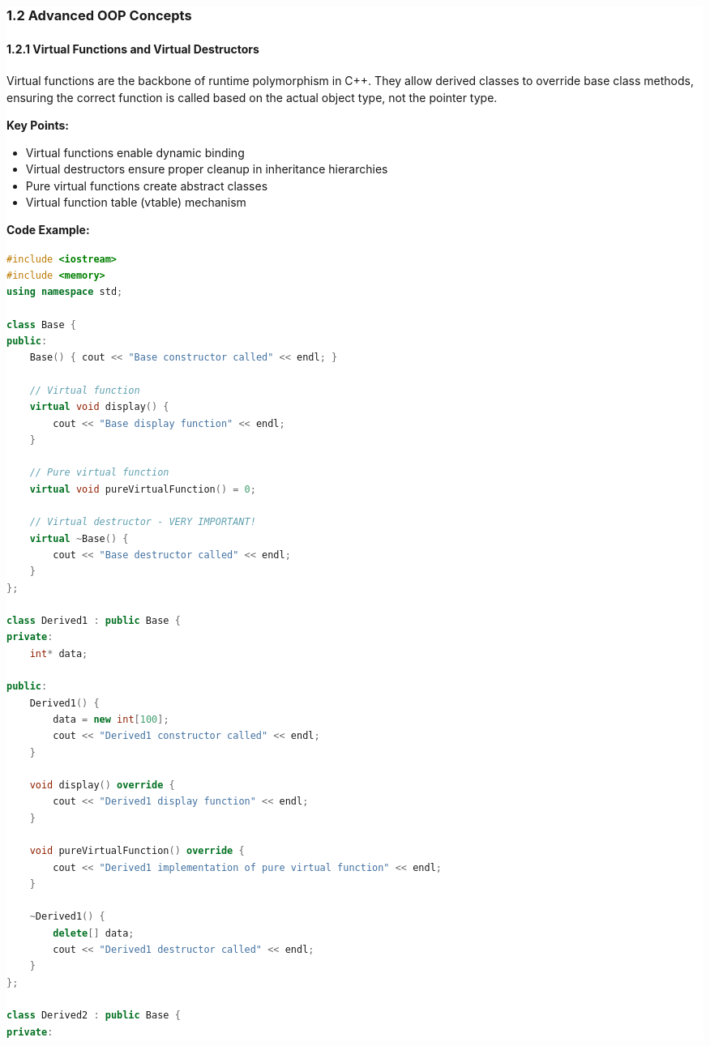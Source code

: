 ### 1.2 Advanced OOP Concepts

#### 1.2.1 Virtual Functions and Virtual Destructors

Virtual functions are the backbone of runtime polymorphism in C++. They allow derived classes to override base class methods, ensuring the correct function is called based on the actual object type, not the pointer type.

**Key Points:**
- Virtual functions enable dynamic binding
- Virtual destructors ensure proper cleanup in inheritance hierarchies
- Pure virtual functions create abstract classes
- Virtual function table (vtable) mechanism

**Code Example:**

```cpp
#include <iostream>
#include <memory>
using namespace std;

class Base {
public:
    Base() { cout << "Base constructor called" << endl; }
    
    // Virtual function
    virtual void display() {
        cout << "Base display function" << endl;
    }
    
    // Pure virtual function
    virtual void pureVirtualFunction() = 0;
    
    // Virtual destructor - VERY IMPORTANT!
    virtual ~Base() { 
        cout << "Base destructor called" << endl; 
    }
};

class Derived1 : public Base {
private:
    int* data;
    
public:
    Derived1() {
        data = new int[100];
        cout << "Derived1 constructor called" << endl;
    }
    
    void display() override {
        cout << "Derived1 display function" << endl;
    }
    
    void pureVirtualFunction() override {
        cout << "Derived1 implementation of pure virtual function" << endl;
    }
    
    ~Derived1() {
        delete[] data;
        cout << "Derived1 destructor called" << endl;
    }
};

class Derived2 : public Base {
private:
```